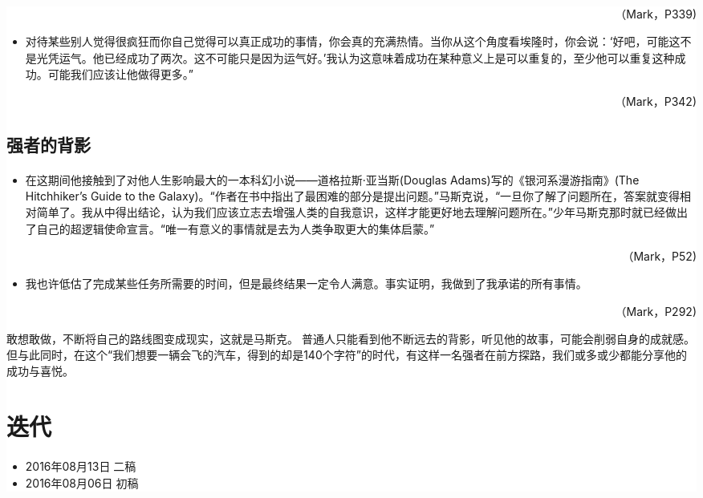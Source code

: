 <p align="right">（Mark，P339) </p>

* 对待某些别人觉得很疯狂而你自己觉得可以真正成功的事情，你会真的充满热情。当你从这个角度看埃隆时，你会说：‘好吧，可能这不是光凭运气。他已经成功了两次。这不可能只是因为运气好。’我认为这意味着成功在某种意义上是可以重复的，至少他可以重复这种成功。可能我们应该让他做得更多。”

<p align="right">（Mark，P342) </p>

## 强者的背影
* 在这期间他接触到了对他人生影响最大的一本科幻小说——道格拉斯·亚当斯(Douglas Adams)写的《银河系漫游指南》(The Hitchhiker’s Guide to the Galaxy)。“作者在书中指出了最困难的部分是提出问题。”马斯克说，“一旦你了解了问题所在，答案就变得相对简单了。我从中得出结论，认为我们应该立志去增强人类的自我意识，这样才能更好地去理解问题所在。”少年马斯克那时就已经做出了自己的超逻辑使命宣言。“唯一有意义的事情就是去为人类争取更大的集体启蒙。”
  <p align="right">（Mark，P52) </p> 

* 我也许低估了完成某些任务所需要的时间，但是最终结果一定令人满意。事实证明，我做到了我承诺的所有事情。
  <p align="right">（Mark，P292) </p>

敢想敢做，不断将自己的路线图变成现实，这就是马斯克。
普通人只能看到他不断远去的背影，听见他的故事，可能会削弱自身的成就感。
但与此同时，在这个“我们想要一辆会飞的汽车，得到的却是140个字符”的时代，有这样一名强者在前方探路，我们或多或少都能分享他的成功与喜悦。













  

# 迭代

* 2016年08月13日 二稿
* 2016年08月06日 初稿